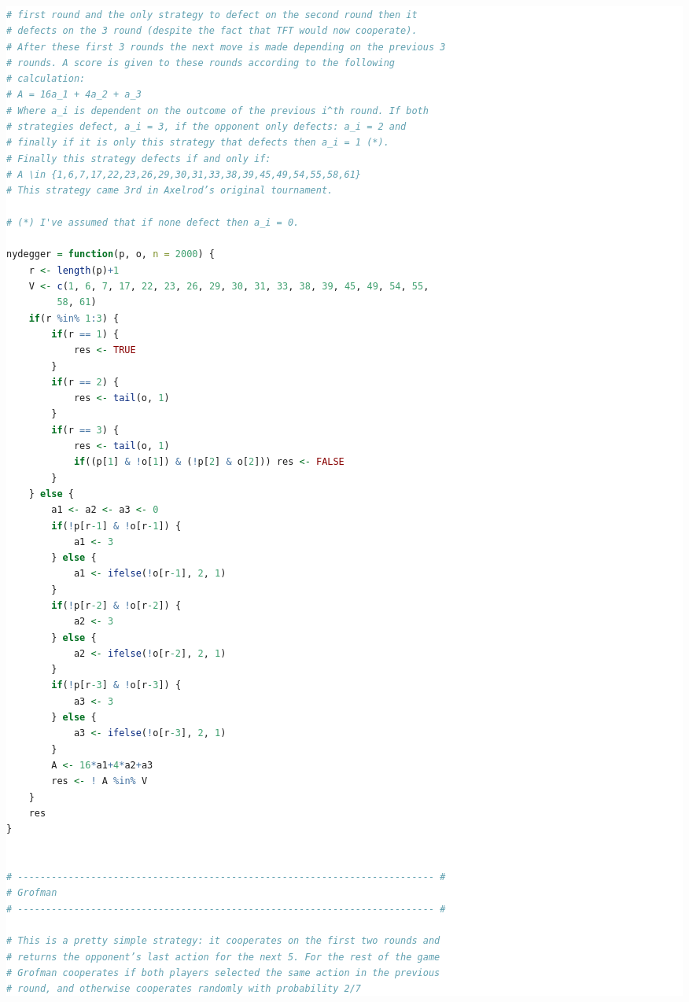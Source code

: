 ``` r
# first round and the only strategy to defect on the second round then it
# defects on the 3 round (despite the fact that TFT would now cooperate).
# After these first 3 rounds the next move is made depending on the previous 3
# rounds. A score is given to these rounds according to the following
# calculation:
# A = 16a_1 + 4a_2 + a_3
# Where a_i is dependent on the outcome of the previous i^th round. If both
# strategies defect, a_i = 3, if the opponent only defects: a_i = 2 and 
# finally if it is only this strategy that defects then a_i = 1 (*).
# Finally this strategy defects if and only if:
# A \in {1,6,7,17,22,23,26,29,30,31,33,38,39,45,49,54,55,58,61}
# This strategy came 3rd in Axelrod’s original tournament.

# (*) I've assumed that if none defect then a_i = 0.

nydegger = function(p, o, n = 2000) {
    r <- length(p)+1
    V <- c(1, 6, 7, 17, 22, 23, 26, 29, 30, 31, 33, 38, 39, 45, 49, 54, 55,
         58, 61)
    if(r %in% 1:3) {
        if(r == 1) {
            res <- TRUE
        }
        if(r == 2) {
            res <- tail(o, 1)
        }
        if(r == 3) {
            res <- tail(o, 1)
            if((p[1] & !o[1]) & (!p[2] & o[2])) res <- FALSE
        }
    } else {
        a1 <- a2 <- a3 <- 0
        if(!p[r-1] & !o[r-1]) {
            a1 <- 3
        } else {
            a1 <- ifelse(!o[r-1], 2, 1)
        }
        if(!p[r-2] & !o[r-2]) {
            a2 <- 3
        } else {
            a2 <- ifelse(!o[r-2], 2, 1)
        }
        if(!p[r-3] & !o[r-3]) {
            a3 <- 3
        } else {
            a3 <- ifelse(!o[r-3], 2, 1)
        }
        A <- 16*a1+4*a2+a3
        res <- ! A %in% V
    }
    res
}


# -------------------------------------------------------------------------- #
# Grofman
# -------------------------------------------------------------------------- #

# This is a pretty simple strategy: it cooperates on the first two rounds and
# returns the opponent’s last action for the next 5. For the rest of the game
# Grofman cooperates if both players selected the same action in the previous
# round, and otherwise cooperates randomly with probability 2/7

```